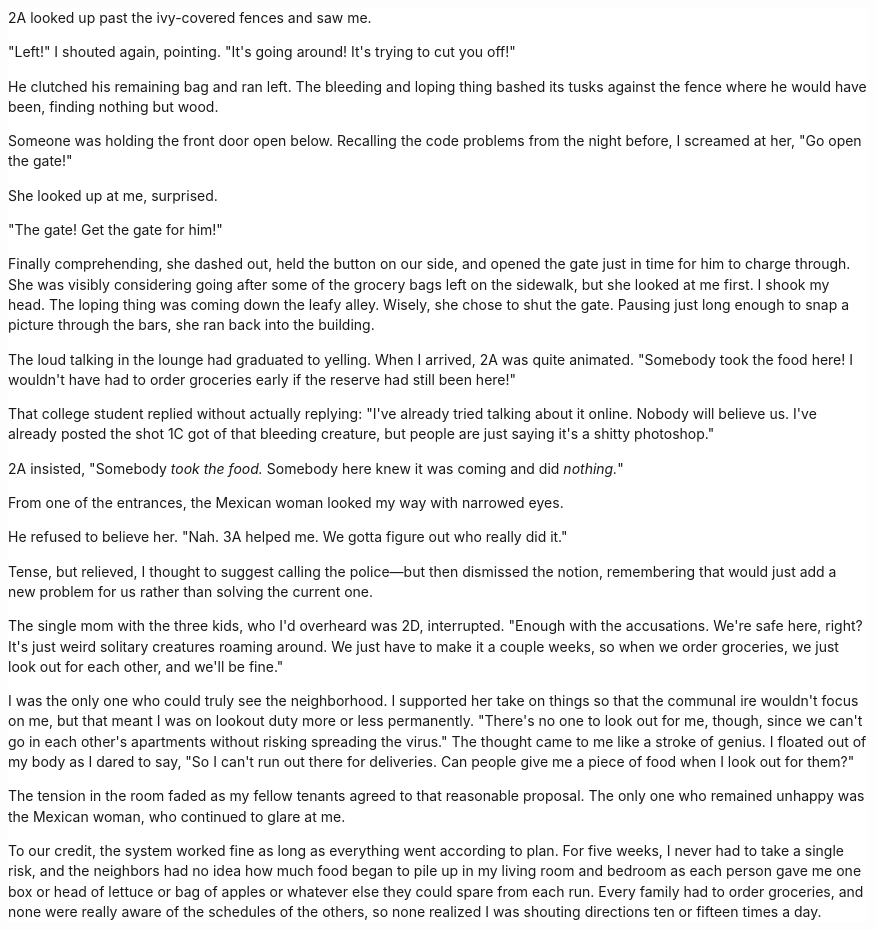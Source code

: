 2A looked up past the ivy-covered fences and saw me.

"Left!" I shouted again, pointing. "It's going around! It's trying to cut you off!"

He clutched his remaining bag and ran left. The bleeding and loping thing bashed its tusks against the fence where he would have been, finding nothing but wood.

Someone was holding the front door open below. Recalling the code problems from the night before, I screamed at her, "Go open the gate!"

She looked up at me, surprised.

"The gate! Get the gate for him!"

Finally comprehending, she dashed out, held the button on our side, and opened the gate just in time for him to charge through. She was visibly considering going after some of the grocery bags left on the sidewalk, but she looked at me first. I shook my head. The loping thing was coming down the leafy alley. Wisely, she chose to shut the gate. Pausing just long enough to snap a picture through the bars, she ran back into the building.

The loud talking in the lounge had graduated to yelling. When I arrived, 2A was quite animated. "Somebody took the food here! I wouldn't have had to order groceries early if the reserve had still been here!"

That college student replied without actually replying: "I've already tried talking about it online. Nobody will believe us. I've already posted the shot 1C got of that bleeding creature, but people are just saying it's a shitty photoshop."

2A insisted, "Somebody *took the food.* Somebody here knew it was coming and did *nothing.*"

From one of the entrances, the Mexican woman looked my way with narrowed eyes.

He refused to believe her. "Nah. 3A helped me. We gotta figure out who really did it."

Tense, but relieved, I thought to suggest calling the police—but then dismissed the notion, remembering that would just add a new problem for us rather than solving the current one.

The single mom with the three kids, who I'd overheard was 2D, interrupted. "Enough with the accusations. We're safe here, right? It's just weird solitary creatures roaming around. We just have to make it a couple weeks, so when we order groceries, we just look out for each other, and we'll be fine."

I was the only one who could truly see the neighborhood. I supported her take on things so that the communal ire wouldn't focus on me, but that meant I was on lookout duty more or less permanently. "There's no one to look out for me, though, since we can't go in each other's apartments without risking spreading the virus." The thought came to me like a stroke of genius. I floated out of my body as I dared to say, "So I can't run out there for deliveries. Can people give me a piece of food when I look out for them?"

The tension in the room faded as my fellow tenants agreed to that reasonable proposal. The only one who remained unhappy was the Mexican woman, who continued to glare at me.

To our credit, the system worked fine as long as everything went according to plan. For five weeks, I never had to take a single risk, and the neighbors had no idea how much food began to pile up in my living room and bedroom as each person gave me one box or head of lettuce or bag of apples or whatever else they could spare from each run. Every family had to order groceries, and none were really aware of the schedules of the others, so none realized I was shouting directions ten or fifteen times a day.
